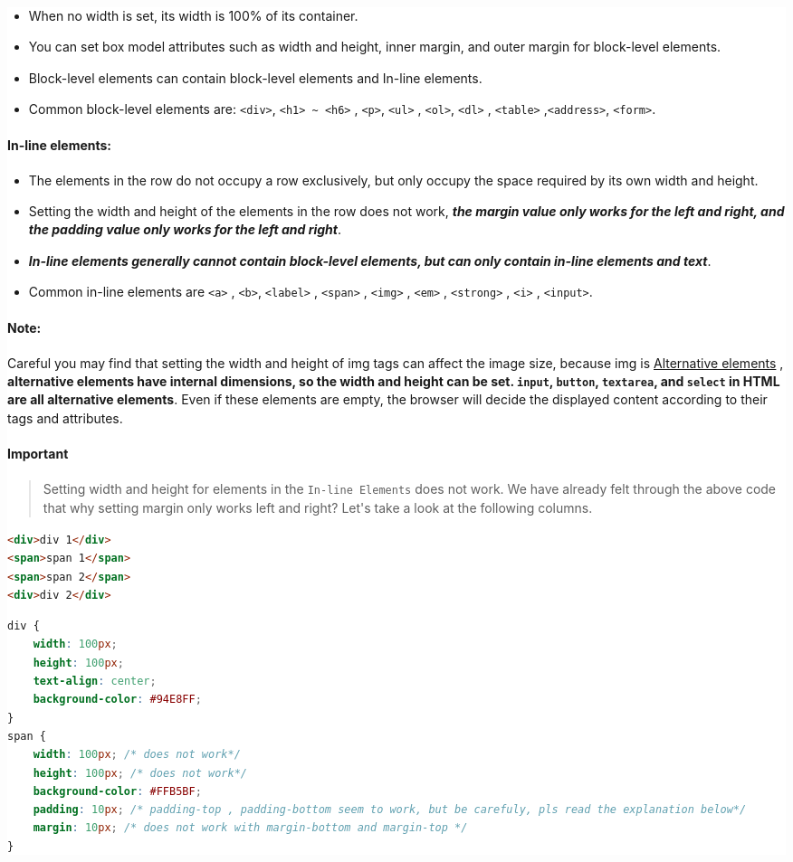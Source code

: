 - When no width is set, its width is 100% of its container.

- You can set box model attributes such as width and height, inner margin, and outer margin for block-level elements.

- Block-level elements can contain block-level elements and In-line elements.

- Common block-level elements are: `<div>`, `<h1> ~ <h6>` , `<p>`, `<ul>` , `<ol>`, `<dl>` , `<table>` ,`<address>`, `<form>`.

#### In-line elements:

- The elements in the row do not occupy a row exclusively, but only occupy the space required by its own width and height.

- Setting the width and height of the elements in the row does not work, **_the margin value only works for the left and right, and the padding value only works for the left and right_**.

- **_In-line elements generally cannot contain block-level elements, but can only contain in-line elements and text_**.

- Common in-line elements are `<a>` , `<b>`, `<label>` , `<span>` , `<img>` , `<em>` , `<strong>` , `<i>` , `<input>`.

#### Note:

Careful you may find that setting the width and height of img tags can affect the image size, because img is [Alternative elements](https://developer.mozilla.org/zh-CN/docs/Web/CSS/Replaced_element) , **alternative elements have internal dimensions, so the width and height can be set. `input`, `button`, `textarea`, and `select` in HTML are all alternative elements**. Even if these elements are empty, the browser will decide the displayed content according to their tags and attributes.

#### Important

> Setting width and height for elements in the `In-line Elements` does not work. We have already felt through the above code that why setting margin only works left and right? Let's take a look at the following columns.

```html
<div>div 1</div>
<span>span 1</span>
<span>span 2</span>
<div>div 2</div>
```

```CSS
div {
    width: 100px;
    height: 100px;
    text-align: center;
    background-color: #94E8FF;
}
span {
    width: 100px; /* does not work*/
    height: 100px; /* does not work*/
    background-color: #FFB5BF;
    padding: 10px; /* padding-top , padding-bottom seem to work, but be carefuly, pls read the explanation below*/
    margin: 10px; /* does not work with margin-bottom and margin-top */
}
```
